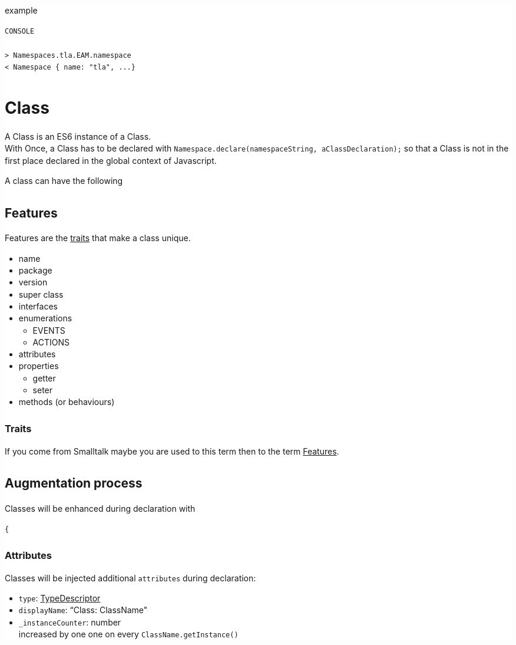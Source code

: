 example

```
CONSOLE

> Namespaces.tla.EAM.namespace
< Namespace { name: "tla", ...} 

```

# Class

A Class is an ES6 instance of a Class.  
With Once, a Class has to be declared with `Namespace.declare(namespaceString, aClassDeclaration);` so that a Class is not in the first place declared in the global context of Javascript.

A class can have the following

## Features

Features are the [traits](https://2cu.atlassian.net/wiki/spaces/CCU/pages/753074177/Thinglish+Type+System#Traits) that make a class unique.

- name
- package
- version
- super class
- interfaces
- enumerations
  - EVENTS
  - ACTIONS
- attributes
- properties
  - getter
  - seter
- methods (or behaviours)

### Traits

If you come from Smalltalk maybe you are used to this term then to the term [Features](https://2cu.atlassian.net/wiki/spaces/CCU/pages/753074177/Thinglish+Type+System#Features).

## Augmentation process

Classes will be enhanced during declaration with

`{`

### Attributes

Classes will be injected additional `attributes` during declaration:

- `type`: [TypeDescriptor](https://2cu.atlassian.net/wiki/spaces/CCU/pages/753074177/Thinglish+Type+System#TypeDescriptor)
- `displayName`: “Class: ClassName"
- `_instanceCounter`: number  
increased by one one on every `ClassName.getInstance()`

